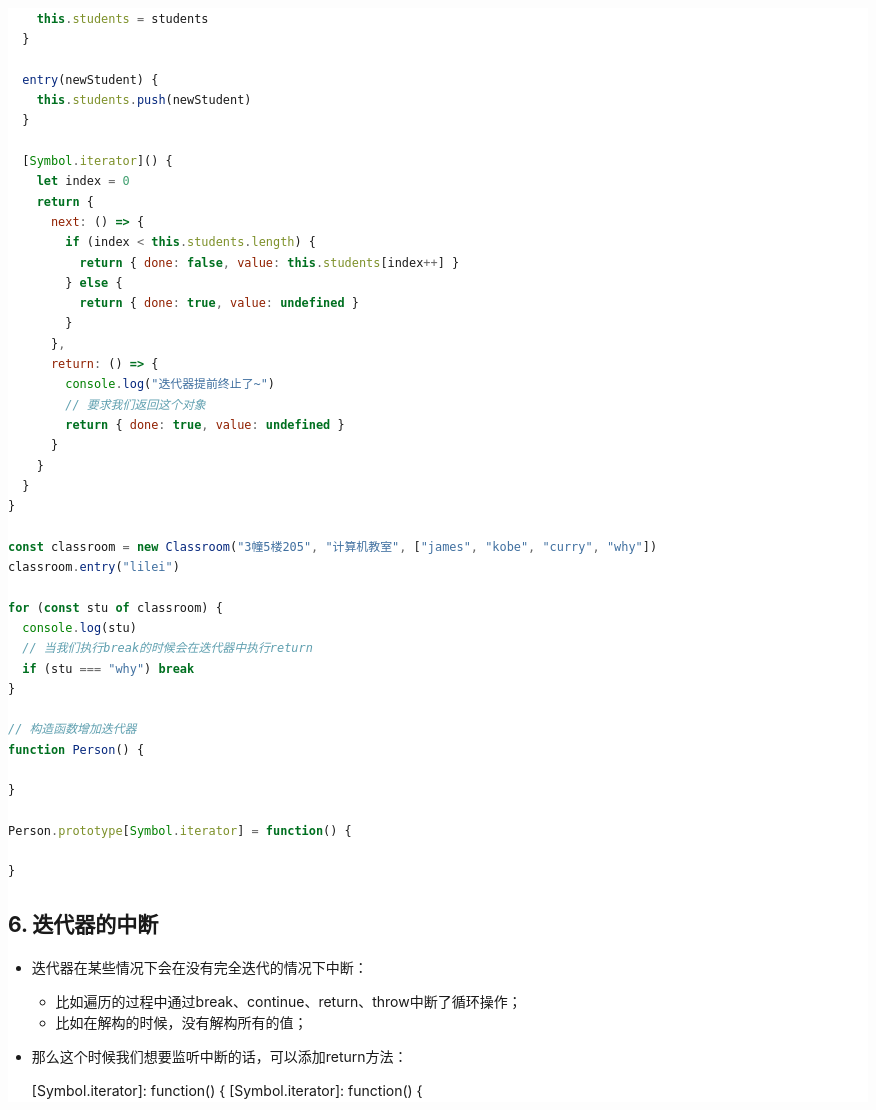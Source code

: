 ```js
    this.students = students
  }

  entry(newStudent) {
    this.students.push(newStudent)
  }

  [Symbol.iterator]() {
    let index = 0
    return {
      next: () => {
        if (index < this.students.length) {
          return { done: false, value: this.students[index++] }
        } else {
          return { done: true, value: undefined }
        }
      },
      return: () => {
        console.log("迭代器提前终止了~")
        // 要求我们返回这个对象
        return { done: true, value: undefined }
      }
    }
  }
}

const classroom = new Classroom("3幢5楼205", "计算机教室", ["james", "kobe", "curry", "why"])
classroom.entry("lilei")

for (const stu of classroom) {
  console.log(stu)
  // 当我们执行break的时候会在迭代器中执行return
  if (stu === "why") break
}

// 构造函数增加迭代器
function Person() {

}

Person.prototype[Symbol.iterator] = function() {
  
}

```

## 6. 迭代器的中断

+ 迭代器在某些情况下会在没有完全迭代的情况下中断：
  + 比如遍历的过程中通过break、continue、return、throw中断了循环操作；
  + 比如在解构的时候，没有解构所有的值；
+ 那么这个时候我们想要监听中断的话，可以添加return方法：


  [Symbol.iterator]: function() {
  [Symbol.iterator]: function() {